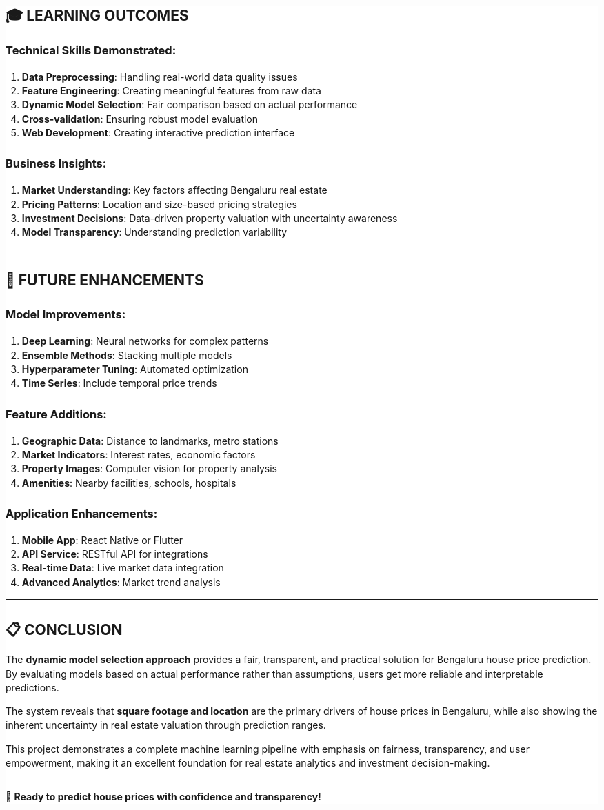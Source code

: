 
## 🎓 **LEARNING OUTCOMES**

### **Technical Skills Demonstrated:**
1. **Data Preprocessing**: Handling real-world data quality issues
2. **Feature Engineering**: Creating meaningful features from raw data
3. **Dynamic Model Selection**: Fair comparison based on actual performance
4. **Cross-validation**: Ensuring robust model evaluation
5. **Web Development**: Creating interactive prediction interface

### **Business Insights:**
1. **Market Understanding**: Key factors affecting Bengaluru real estate
2. **Pricing Patterns**: Location and size-based pricing strategies
3. **Investment Decisions**: Data-driven property valuation with uncertainty awareness
4. **Model Transparency**: Understanding prediction variability

---

## 🔮 **FUTURE ENHANCEMENTS**

### **Model Improvements:**
1. **Deep Learning**: Neural networks for complex patterns
2. **Ensemble Methods**: Stacking multiple models
3. **Hyperparameter Tuning**: Automated optimization
4. **Time Series**: Include temporal price trends

### **Feature Additions:**
1. **Geographic Data**: Distance to landmarks, metro stations
2. **Market Indicators**: Interest rates, economic factors
3. **Property Images**: Computer vision for property analysis
4. **Amenities**: Nearby facilities, schools, hospitals

### **Application Enhancements:**
1. **Mobile App**: React Native or Flutter
2. **API Service**: RESTful API for integrations
3. **Real-time Data**: Live market data integration
4. **Advanced Analytics**: Market trend analysis

---

## 📋 **CONCLUSION**

The **dynamic model selection approach** provides a fair, transparent, and practical solution for Bengaluru house price prediction. By evaluating models based on actual performance rather than assumptions, users get more reliable and interpretable predictions.

The system reveals that **square footage and location** are the primary drivers of house prices in Bengaluru, while also showing the inherent uncertainty in real estate valuation through prediction ranges.

This project demonstrates a complete machine learning pipeline with emphasis on fairness, transparency, and user empowerment, making it an excellent foundation for real estate analytics and investment decision-making.

---

**🎉 Ready to predict house prices with confidence and transparency!** 